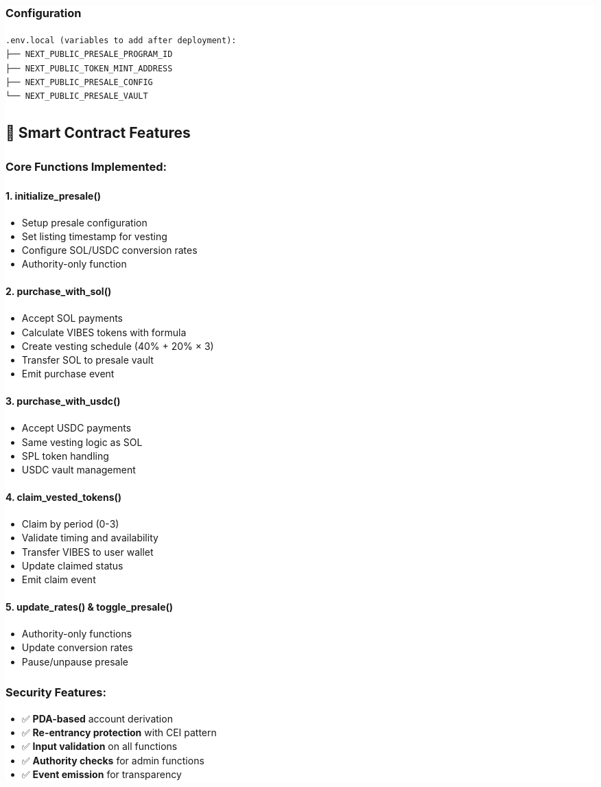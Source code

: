 ### **Configuration**
```
.env.local (variables to add after deployment):
├── NEXT_PUBLIC_PRESALE_PROGRAM_ID
├── NEXT_PUBLIC_TOKEN_MINT_ADDRESS  
├── NEXT_PUBLIC_PRESALE_CONFIG
└── NEXT_PUBLIC_PRESALE_VAULT
```

## 🔧 **Smart Contract Features**

### **Core Functions Implemented:**

#### **1. initialize_presale()**
- Setup presale configuration
- Set listing timestamp for vesting
- Configure SOL/USDC conversion rates
- Authority-only function

#### **2. purchase_with_sol()**
- Accept SOL payments
- Calculate VIBES tokens with formula
- Create vesting schedule (40% + 20% × 3)
- Transfer SOL to presale vault
- Emit purchase event

#### **3. purchase_with_usdc()**
- Accept USDC payments  
- Same vesting logic as SOL
- SPL token handling
- USDC vault management

#### **4. claim_vested_tokens()**
- Claim by period (0-3)
- Validate timing and availability
- Transfer VIBES to user wallet
- Update claimed status
- Emit claim event

#### **5. update_rates()** & **toggle_presale()**
- Authority-only functions
- Update conversion rates
- Pause/unpause presale

### **Security Features:**
- ✅ **PDA-based** account derivation
- ✅ **Re-entrancy protection** with CEI pattern
- ✅ **Input validation** on all functions
- ✅ **Authority checks** for admin functions
- ✅ **Event emission** for transparency
